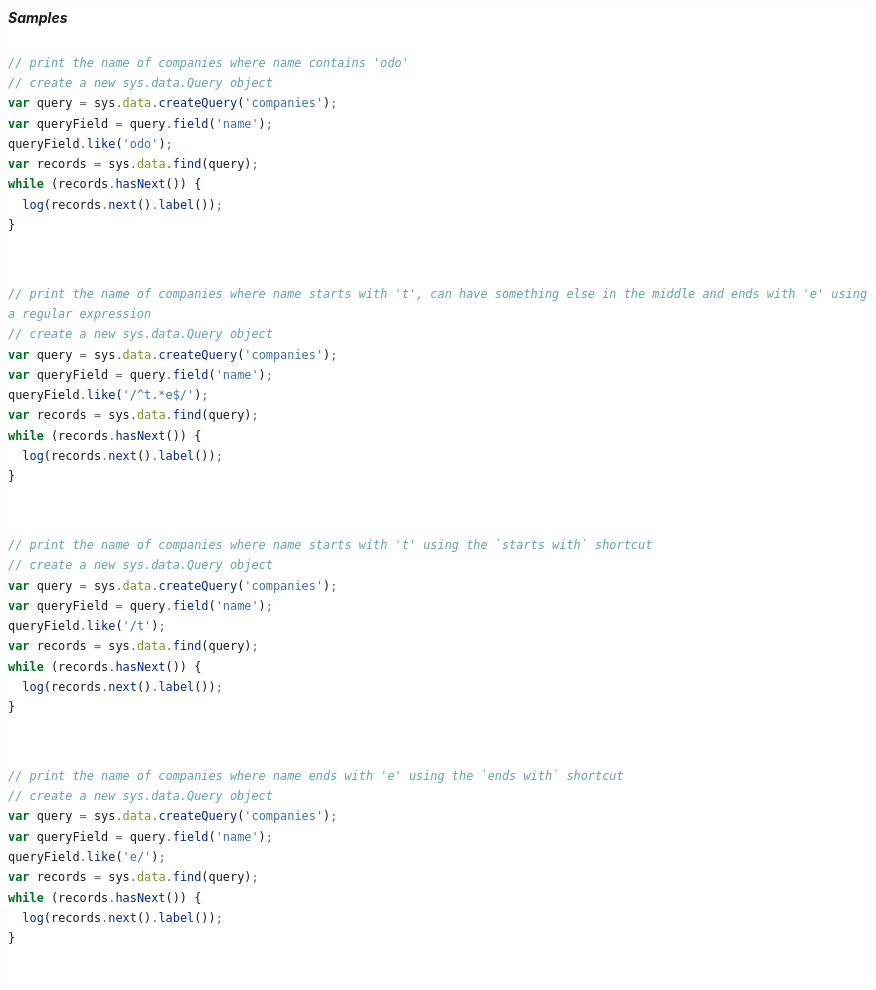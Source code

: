 ##### Samples

``` javascript
// print the name of companies where name contains 'odo'
// create a new sys.data.Query object
var query = sys.data.createQuery('companies');
var queryField = query.field('name');
queryField.like('odo');
var records = sys.data.find(query);
while (records.hasNext()) {
  log(records.next().label());
}
```
<br>

``` javascript
// print the name of companies where name starts with 't', can have something else in the middle and ends with 'e' using a regular expression
// create a new sys.data.Query object
var query = sys.data.createQuery('companies');
var queryField = query.field('name');
queryField.like('/^t.*e$/');
var records = sys.data.find(query);
while (records.hasNext()) {
  log(records.next().label());
}
```
<br>

``` javascript
// print the name of companies where name starts with 't' using the `starts with` shortcut
// create a new sys.data.Query object
var query = sys.data.createQuery('companies');
var queryField = query.field('name');
queryField.like('/t');
var records = sys.data.find(query);
while (records.hasNext()) {
  log(records.next().label());
}
```
<br>

``` javascript
// print the name of companies where name ends with 'e' using the `ends with` shortcut
// create a new sys.data.Query object
var query = sys.data.createQuery('companies');
var queryField = query.field('name');
queryField.like('e/');
var records = sys.data.find(query);
while (records.hasNext()) {
  log(records.next().label());
}
```
<br>
